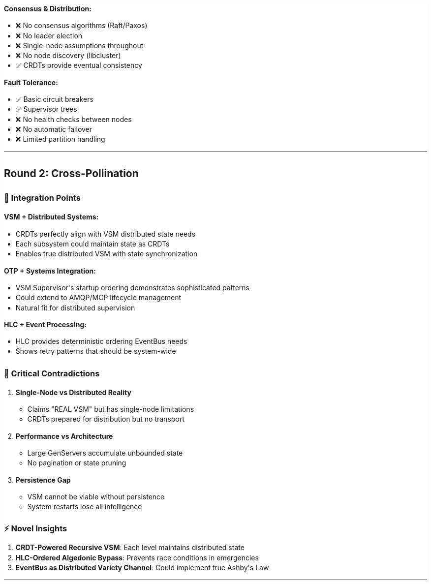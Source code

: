 **Consensus & Distribution:**
- ❌ No consensus algorithms (Raft/Paxos)
- ❌ No leader election
- ❌ Single-node assumptions throughout
- ❌ No node discovery (libcluster)
- ✅ CRDTs provide eventual consistency

**Fault Tolerance:**
- ✅ Basic circuit breakers
- ✅ Supervisor trees
- ❌ No health checks between nodes
- ❌ No automatic failover
- ❌ Limited partition handling

---

## Round 2: Cross-Pollination

### 🔄 Integration Points

**VSM + Distributed Systems:**
- CRDTs perfectly align with VSM distributed state needs
- Each subsystem could maintain state as CRDTs
- Enables true distributed VSM with state synchronization

**OTP + Systems Integration:**  
- VSM Supervisor's startup ordering demonstrates sophisticated patterns
- Could extend to AMQP/MCP lifecycle management
- Natural fit for distributed supervision

**HLC + Event Processing:**
- HLC provides deterministic ordering EventBus needs
- Shows retry patterns that should be system-wide

### 🎯 Critical Contradictions

1. **Single-Node vs Distributed Reality**
   - Claims "REAL VSM" but has single-node limitations
   - CRDTs prepared for distribution but no transport

2. **Performance vs Architecture**
   - Large GenServers accumulate unbounded state
   - No pagination or state pruning

3. **Persistence Gap**
   - VSM cannot be viable without persistence
   - System restarts lose all intelligence

### ⚡ Novel Insights

1. **CRDT-Powered Recursive VSM**: Each level maintains distributed state
2. **HLC-Ordered Algedonic Bypass**: Prevents race conditions in emergencies
3. **EventBus as Distributed Variety Channel**: Could implement true Ashby's Law

---